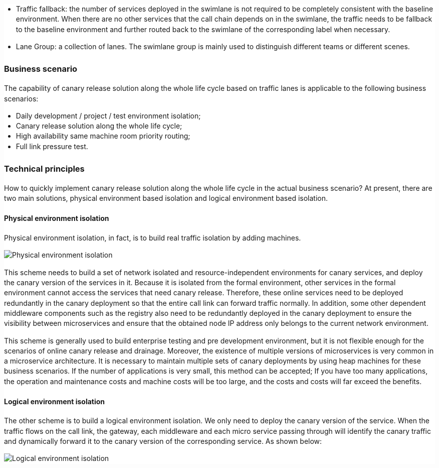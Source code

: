 - Traffic fallback: the number of services deployed in the swimlane is not required to be completely consistent with the baseline environment. When there are no other services that the call chain depends on in the swimlane, the traffic needs to be fallback to the baseline environment and further routed back to the swimlane of the corresponding label when necessary.

- Lane Group: a collection of lanes. The swimlane group is mainly used to distinguish different teams or different scenes.

### Business scenario

The capability of canary release solution along the whole life cycle based on traffic lanes is applicable to the following business scenarios:

- Daily development / project / test environment isolation;
- Canary release solution along the whole life cycle;
- High availability same machine room priority routing;
- Full link pressure test.

### Technical principles

How to quickly implement canary release solution along the whole life cycle in the actual business scenario? At present, there are two main solutions, physical environment based isolation and logical environment based isolation.

#### Physical environment isolation

Physical environment isolation, in fact, is to build real traffic isolation by adding machines.

![Physical environment isolation](https://user-images.githubusercontent.com/88811141/173307762-c8d3c115-c7c0-415d-94eb-f259cadab3bb.png)

This scheme needs to build a set of network isolated and resource-independent environments for canary services, and deploy the canary version of the services in it. Because it is isolated from the formal environment, other services in the formal environment cannot access the services that need canary release. Therefore, these online services need to be deployed redundantly in the canary deployment so that the entire call link can forward traffic normally. In addition, some other dependent middleware components such as the registry also need to be redundantly deployed in the canary deployment to ensure the visibility between microservices and ensure that the obtained node IP address only belongs to the current network environment.

This scheme is generally used to build enterprise testing and pre development environment, but it is not flexible enough for the scenarios of online canary release and drainage. Moreover, the existence of multiple versions of microservices is very common in a microservice architecture. It is necessary to maintain multiple sets of canary deployments by using heap machines for these business scenarios. If the number of applications is very small, this method can be accepted; If you have too many applications, the operation and maintenance costs and machine costs will be too large, and the costs and costs will far exceed the benefits.

#### Logical environment isolation

The other scheme is to build a logical environment isolation. We only need to deploy the canary version of the service. When the traffic flows on the call link, the gateway, each middleware and each micro service passing through will identify the canary traffic and dynamically forward it to the canary version of the corresponding service. As shown below:

![Logical environment isolation](https://user-images.githubusercontent.com/88811141/173314750-0a86a58f-b89f-4421-b841-015bb3cd5869.png)
